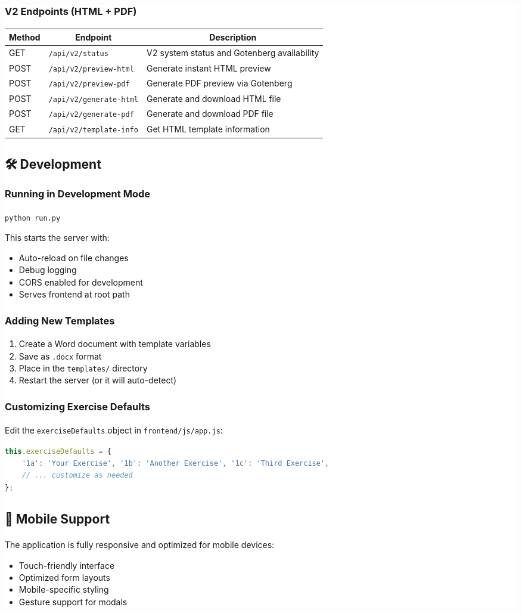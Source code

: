 ### V2 Endpoints (HTML + PDF)
| Method | Endpoint | Description |
|--------|----------|-------------|
| GET | `/api/v2/status` | V2 system status and Gotenberg availability |
| POST | `/api/v2/preview-html` | Generate instant HTML preview |
| POST | `/api/v2/preview-pdf` | Generate PDF preview via Gotenberg |
| POST | `/api/v2/generate-html` | Generate and download HTML file |
| POST | `/api/v2/generate-pdf` | Generate and download PDF file |
| GET | `/api/v2/template-info` | Get HTML template information |

## 🛠️ Development

### Running in Development Mode

```bash
python run.py
```

This starts the server with:
- Auto-reload on file changes
- Debug logging
- CORS enabled for development
- Serves frontend at root path

### Adding New Templates

1. Create a Word document with template variables
2. Save as `.docx` format
3. Place in the `templates/` directory
4. Restart the server (or it will auto-detect)

### Customizing Exercise Defaults

Edit the `exerciseDefaults` object in `frontend/js/app.js`:

```javascript
this.exerciseDefaults = {
    '1a': 'Your Exercise', '1b': 'Another Exercise', '1c': 'Third Exercise',
    // ... customize as needed
};
```

## 📱 Mobile Support

The application is fully responsive and optimized for mobile devices:

- Touch-friendly interface
- Optimized form layouts
- Mobile-specific styling
- Gesture support for modals
